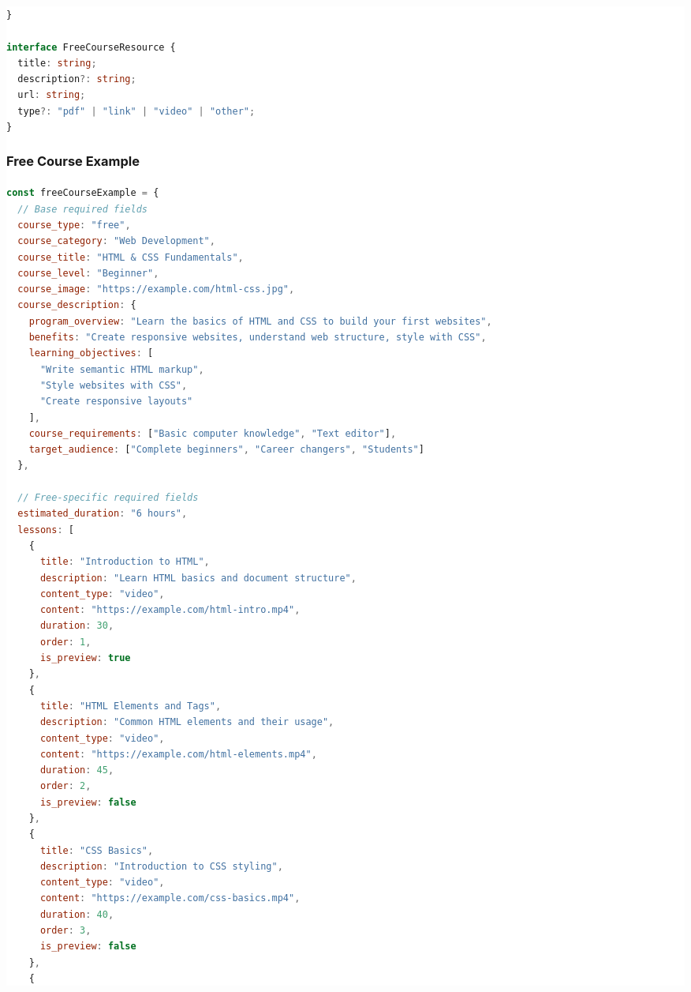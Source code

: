 ```typescript
}

interface FreeCourseResource {
  title: string;
  description?: string;
  url: string;
  type?: "pdf" | "link" | "video" | "other";
}
```

### Free Course Example

```javascript
const freeCourseExample = {
  // Base required fields
  course_type: "free",
  course_category: "Web Development",
  course_title: "HTML & CSS Fundamentals",
  course_level: "Beginner",
  course_image: "https://example.com/html-css.jpg",
  course_description: {
    program_overview: "Learn the basics of HTML and CSS to build your first websites",
    benefits: "Create responsive websites, understand web structure, style with CSS",
    learning_objectives: [
      "Write semantic HTML markup",
      "Style websites with CSS",
      "Create responsive layouts"
    ],
    course_requirements: ["Basic computer knowledge", "Text editor"],
    target_audience: ["Complete beginners", "Career changers", "Students"]
  },
  
  // Free-specific required fields
  estimated_duration: "6 hours",
  lessons: [
    {
      title: "Introduction to HTML",
      description: "Learn HTML basics and document structure",
      content_type: "video",
      content: "https://example.com/html-intro.mp4",
      duration: 30,
      order: 1,
      is_preview: true
    },
    {
      title: "HTML Elements and Tags",
      description: "Common HTML elements and their usage",
      content_type: "video",
      content: "https://example.com/html-elements.mp4",
      duration: 45,
      order: 2,
      is_preview: false
    },
    {
      title: "CSS Basics",
      description: "Introduction to CSS styling",
      content_type: "video",
      content: "https://example.com/css-basics.mp4",
      duration: 40,
      order: 3,
      is_preview: false
    },
    {
```